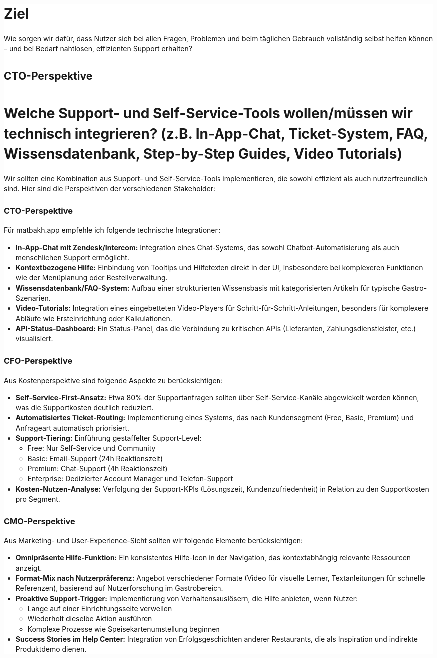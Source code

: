 # **Ziel**

Wie sorgen wir dafür, dass Nutzer sich bei allen Fragen, Problemen und beim täglichen Gebrauch vollständig selbst helfen können – und bei Bedarf nahtlosen, effizienten Support erhalten?

## **CTO-Perspektive**

# Welche Support- und Self-Service-Tools wollen/müssen wir technisch integrieren? (z.B. In-App-Chat, Ticket-System, FAQ, Wissensdatenbank, Step-by-Step Guides, Video Tutorials)

Wir sollten eine Kombination aus Support- und Self-Service-Tools implementieren, die sowohl effizient als auch nutzerfreundlich sind. Hier sind die Perspektiven der verschiedenen Stakeholder:

### CTO-Perspektive

Für matbakh.app empfehle ich folgende technische Integrationen:

- **In-App-Chat mit Zendesk/Intercom:** Integration eines Chat-Systems, das sowohl Chatbot-Automatisierung als auch menschlichen Support ermöglicht.
- **Kontextbezogene Hilfe:** Einbindung von Tooltips und Hilfetexten direkt in der UI, insbesondere bei komplexeren Funktionen wie der Menüplanung oder Bestellverwaltung.
- **Wissensdatenbank/FAQ-System:** Aufbau einer strukturierten Wissensbasis mit kategorisierten Artikeln für typische Gastro-Szenarien.
- **Video-Tutorials:** Integration eines eingebetteten Video-Players für Schritt-für-Schritt-Anleitungen, besonders für komplexere Abläufe wie Ersteinrichtung oder Kalkulationen.
- **API-Status-Dashboard:** Ein Status-Panel, das die Verbindung zu kritischen APIs (Lieferanten, Zahlungsdienstleister, etc.) visualisiert.

### CFO-Perspektive

Aus Kostenperspektive sind folgende Aspekte zu berücksichtigen:

- **Self-Service-First-Ansatz:** Etwa 80% der Supportanfragen sollten über Self-Service-Kanäle abgewickelt werden können, was die Supportkosten deutlich reduziert.
- **Automatisiertes Ticket-Routing:** Implementierung eines Systems, das nach Kundensegment (Free, Basic, Premium) und Anfrageart automatisch priorisiert.
- **Support-Tiering:** Einführung gestaffelter Support-Level:
    - Free: Nur Self-Service und Community
    - Basic: Email-Support (24h Reaktionszeit)
    - Premium: Chat-Support (4h Reaktionszeit)
    - Enterprise: Dedizierter Account Manager und Telefon-Support
- **Kosten-Nutzen-Analyse:** Verfolgung der Support-KPIs (Lösungszeit, Kundenzufriedenheit) in Relation zu den Supportkosten pro Segment.

### CMO-Perspektive

Aus Marketing- und User-Experience-Sicht sollten wir folgende Elemente berücksichtigen:

- **Omnipräsente Hilfe-Funktion:** Ein konsistentes Hilfe-Icon in der Navigation, das kontextabhängig relevante Ressourcen anzeigt.
- **Format-Mix nach Nutzerpräferenz:** Angebot verschiedener Formate (Video für visuelle Lerner, Textanleitungen für schnelle Referenzen), basierend auf Nutzerforschung im Gastrobereich.
- **Proaktive Support-Trigger:** Implementierung von Verhaltensauslösern, die Hilfe anbieten, wenn Nutzer:
    - Lange auf einer Einrichtungsseite verweilen
    - Wiederholt dieselbe Aktion ausführen
    - Komplexe Prozesse wie Speisekartenumstellung beginnen
- **Success Stories im Help Center:** Integration von Erfolgsgeschichten anderer Restaurants, die als Inspiration und indirekte Produktdemo dienen.
